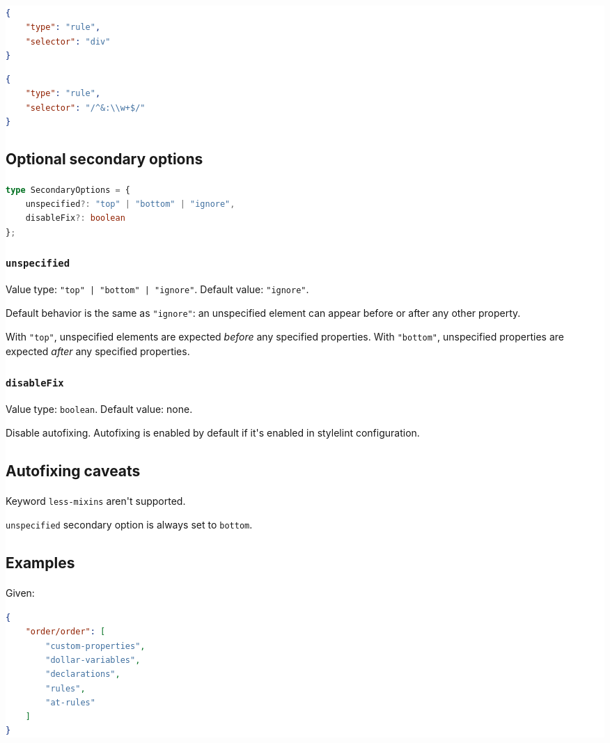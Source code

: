 ```json
{
	"type": "rule",
	"selector": "div"
}
```

```json
{
	"type": "rule",
	"selector": "/^&:\\w+$/"
}
```

## Optional secondary options

```ts
type SecondaryOptions = {
	unspecified?: "top" | "bottom" | "ignore",
	disableFix?: boolean
};
```

### `unspecified`

Value type: `"top" | "bottom" | "ignore"`.
Default value: `"ignore"`.

Default behavior is the same as `"ignore"`: an unspecified element can appear before or after any other property.

With `"top"`, unspecified elements are expected _before_ any specified properties. With `"bottom"`, unspecified properties are expected _after_ any specified properties.

### `disableFix`

Value type: `boolean`.
Default value: none.

Disable autofixing. Autofixing is enabled by default if it's enabled in stylelint configuration.

## Autofixing caveats

Keyword `less-mixins` aren't supported.

`unspecified` secondary option is always set to `bottom`.

## Examples

Given:

```json
{
	"order/order": [
		"custom-properties",
		"dollar-variables",
		"declarations",
		"rules",
		"at-rules"
	]
}
```
